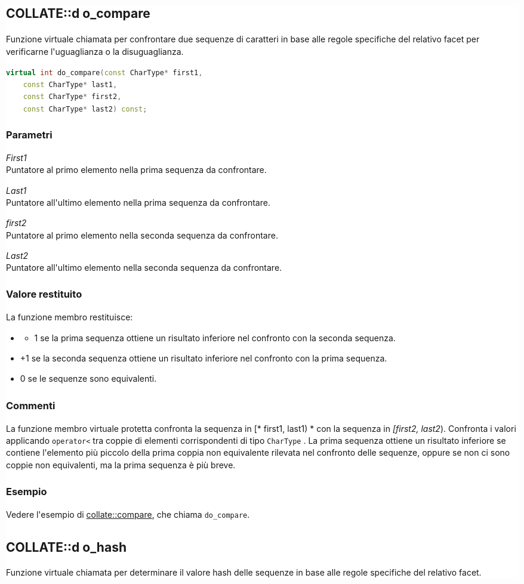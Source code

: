 ## <a name="collatedo_compare"></a><a name="do_compare"></a> COLLATE::d o_compare

Funzione virtuale chiamata per confrontare due sequenze di caratteri in base alle regole specifiche del relativo facet per verificarne l'uguaglianza o la disuguaglianza.

```cpp
virtual int do_compare(const CharType* first1,
    const CharType* last1,
    const CharType* first2,
    const CharType* last2) const;
```

### <a name="parameters"></a>Parametri

*First1*\
Puntatore al primo elemento nella prima sequenza da confrontare.

*Last1*\
Puntatore all'ultimo elemento nella prima sequenza da confrontare.

*first2*\
Puntatore al primo elemento nella seconda sequenza da confrontare.

*Last2*\
Puntatore all'ultimo elemento nella seconda sequenza da confrontare.

### <a name="return-value"></a>Valore restituito

La funzione membro restituisce:

- - 1 se la prima sequenza ottiene un risultato inferiore nel confronto con la seconda sequenza.

- +1 se la seconda sequenza ottiene un risultato inferiore nel confronto con la prima sequenza.

- 0 se le sequenze sono equivalenti.

### <a name="remarks"></a>Commenti

La funzione membro virtuale protetta confronta la sequenza in [* first1, last1) * con la sequenza in *[first2, last2*). Confronta i valori applicando `operator<` tra coppie di elementi corrispondenti di tipo `CharType` . La prima sequenza ottiene un risultato inferiore se contiene l'elemento più piccolo della prima coppia non equivalente rilevata nel confronto delle sequenze, oppure se non ci sono coppie non equivalenti, ma la prima sequenza è più breve.

### <a name="example"></a>Esempio

Vedere l'esempio di [collate::compare](#compare), che chiama `do_compare`.

## <a name="collatedo_hash"></a><a name="do_hash"></a> COLLATE::d o_hash

Funzione virtuale chiamata per determinare il valore hash delle sequenze in base alle regole specifiche del relativo facet.

